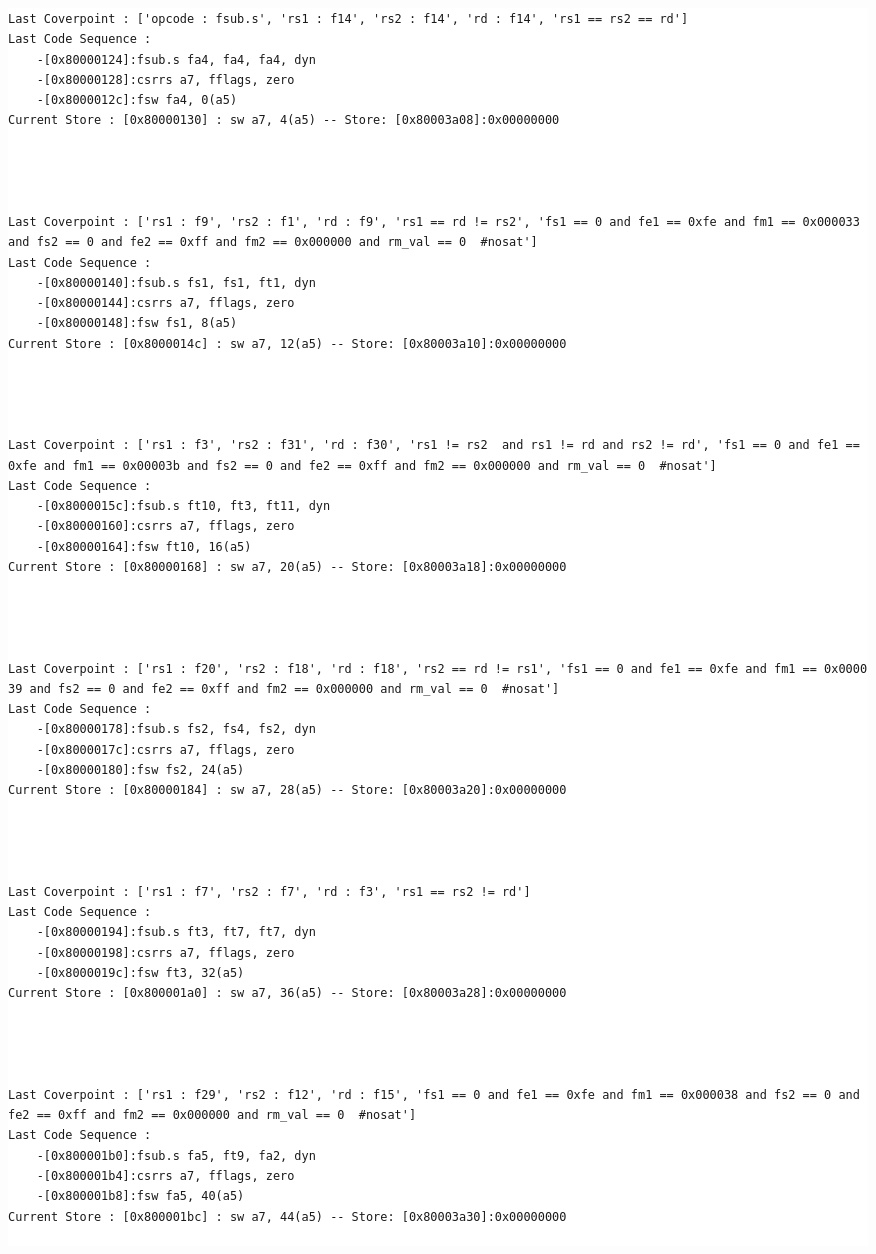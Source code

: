 ```
Last Coverpoint : ['opcode : fsub.s', 'rs1 : f14', 'rs2 : f14', 'rd : f14', 'rs1 == rs2 == rd']
Last Code Sequence : 
	-[0x80000124]:fsub.s fa4, fa4, fa4, dyn
	-[0x80000128]:csrrs a7, fflags, zero
	-[0x8000012c]:fsw fa4, 0(a5)
Current Store : [0x80000130] : sw a7, 4(a5) -- Store: [0x80003a08]:0x00000000




Last Coverpoint : ['rs1 : f9', 'rs2 : f1', 'rd : f9', 'rs1 == rd != rs2', 'fs1 == 0 and fe1 == 0xfe and fm1 == 0x000033 and fs2 == 0 and fe2 == 0xff and fm2 == 0x000000 and rm_val == 0  #nosat']
Last Code Sequence : 
	-[0x80000140]:fsub.s fs1, fs1, ft1, dyn
	-[0x80000144]:csrrs a7, fflags, zero
	-[0x80000148]:fsw fs1, 8(a5)
Current Store : [0x8000014c] : sw a7, 12(a5) -- Store: [0x80003a10]:0x00000000




Last Coverpoint : ['rs1 : f3', 'rs2 : f31', 'rd : f30', 'rs1 != rs2  and rs1 != rd and rs2 != rd', 'fs1 == 0 and fe1 == 0xfe and fm1 == 0x00003b and fs2 == 0 and fe2 == 0xff and fm2 == 0x000000 and rm_val == 0  #nosat']
Last Code Sequence : 
	-[0x8000015c]:fsub.s ft10, ft3, ft11, dyn
	-[0x80000160]:csrrs a7, fflags, zero
	-[0x80000164]:fsw ft10, 16(a5)
Current Store : [0x80000168] : sw a7, 20(a5) -- Store: [0x80003a18]:0x00000000




Last Coverpoint : ['rs1 : f20', 'rs2 : f18', 'rd : f18', 'rs2 == rd != rs1', 'fs1 == 0 and fe1 == 0xfe and fm1 == 0x000039 and fs2 == 0 and fe2 == 0xff and fm2 == 0x000000 and rm_val == 0  #nosat']
Last Code Sequence : 
	-[0x80000178]:fsub.s fs2, fs4, fs2, dyn
	-[0x8000017c]:csrrs a7, fflags, zero
	-[0x80000180]:fsw fs2, 24(a5)
Current Store : [0x80000184] : sw a7, 28(a5) -- Store: [0x80003a20]:0x00000000




Last Coverpoint : ['rs1 : f7', 'rs2 : f7', 'rd : f3', 'rs1 == rs2 != rd']
Last Code Sequence : 
	-[0x80000194]:fsub.s ft3, ft7, ft7, dyn
	-[0x80000198]:csrrs a7, fflags, zero
	-[0x8000019c]:fsw ft3, 32(a5)
Current Store : [0x800001a0] : sw a7, 36(a5) -- Store: [0x80003a28]:0x00000000




Last Coverpoint : ['rs1 : f29', 'rs2 : f12', 'rd : f15', 'fs1 == 0 and fe1 == 0xfe and fm1 == 0x000038 and fs2 == 0 and fe2 == 0xff and fm2 == 0x000000 and rm_val == 0  #nosat']
Last Code Sequence : 
	-[0x800001b0]:fsub.s fa5, ft9, fa2, dyn
	-[0x800001b4]:csrrs a7, fflags, zero
	-[0x800001b8]:fsw fa5, 40(a5)
Current Store : [0x800001bc] : sw a7, 44(a5) -- Store: [0x80003a30]:0x00000000


```